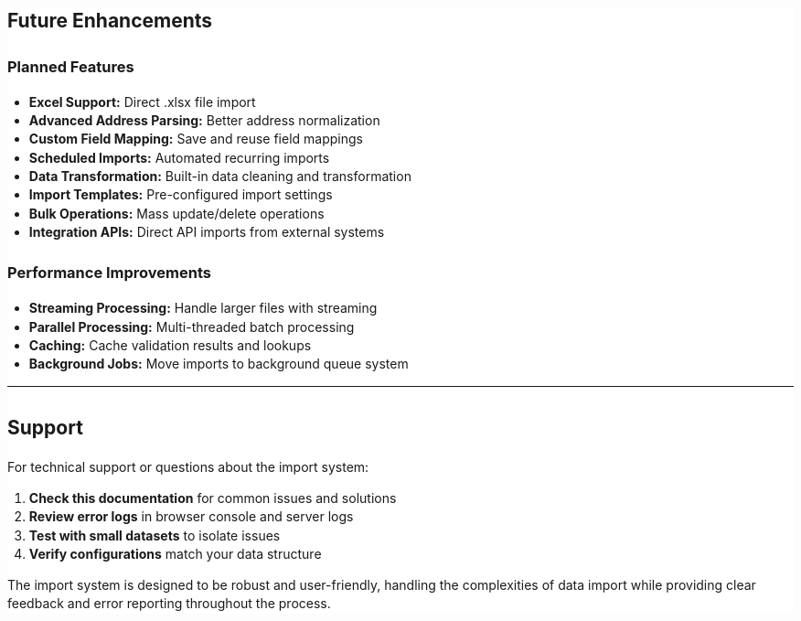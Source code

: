 ## Future Enhancements

### Planned Features
- **Excel Support:** Direct .xlsx file import
- **Advanced Address Parsing:** Better address normalization
- **Custom Field Mapping:** Save and reuse field mappings
- **Scheduled Imports:** Automated recurring imports
- **Data Transformation:** Built-in data cleaning and transformation
- **Import Templates:** Pre-configured import settings
- **Bulk Operations:** Mass update/delete operations
- **Integration APIs:** Direct API imports from external systems

### Performance Improvements
- **Streaming Processing:** Handle larger files with streaming
- **Parallel Processing:** Multi-threaded batch processing
- **Caching:** Cache validation results and lookups
- **Background Jobs:** Move imports to background queue system

---

## Support

For technical support or questions about the import system:

1. **Check this documentation** for common issues and solutions
2. **Review error logs** in browser console and server logs
3. **Test with small datasets** to isolate issues
4. **Verify configurations** match your data structure

The import system is designed to be robust and user-friendly, handling the complexities of data import while providing clear feedback and error reporting throughout the process.
